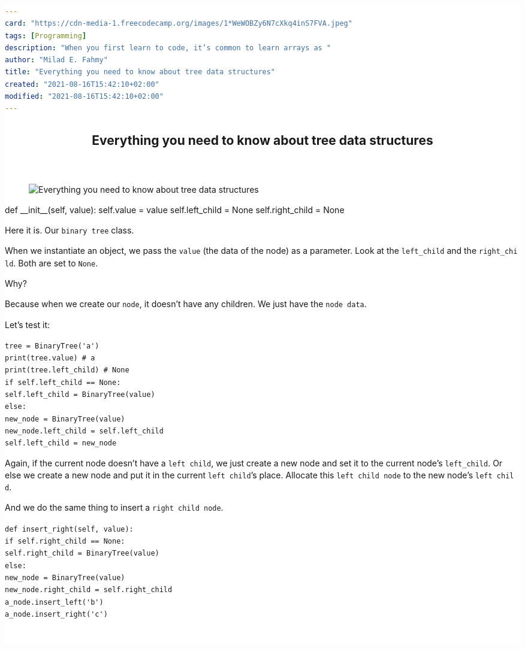 ```yaml
---
card: "https://cdn-media-1.freecodecamp.org/images/1*WeWOBZy6N7cXkq4inS7FVA.jpeg"
tags: [Programming]
description: "When you first learn to code, it’s common to learn arrays as "
author: "Milad E. Fahmy"
title: "Everything you need to know about tree data structures"
created: "2021-08-16T15:42:10+02:00"
modified: "2021-08-16T15:42:10+02:00"
---
```

<div class="site-wrapper">
<main id="site-main" class="site-main outer">
<div class="inner">
<article class="post-full post tag-programming tag-algorithms tag-coding tag-python tag-technology ">
<header class="post-full-header">
<h1 class="post-full-title">Everything you need to know about tree data structures</h1>
</header>
<figure class="post-full-image">
<picture>
<source media="(max-width: 700px)" sizes="1px" srcset="data:image/gif;base64,R0lGODlhAQABAIAAAAAAAP///yH5BAEAAAAALAAAAAABAAEAAAIBRAA7 1w">
<source media="(min-width: 701px)" sizes="(max-width: 800px) 400px,
(max-width: 1170px) 700px,
1400px" srcset="https://cdn-media-1.freecodecamp.org/images/1*WeWOBZy6N7cXkq4inS7FVA.jpeg 300w,
https://cdn-media-1.freecodecamp.org/images/1*WeWOBZy6N7cXkq4inS7FVA.jpeg 600w,
https://cdn-media-1.freecodecamp.org/images/1*WeWOBZy6N7cXkq4inS7FVA.jpeg 1000w,
https://cdn-media-1.freecodecamp.org/images/1*WeWOBZy6N7cXkq4inS7FVA.jpeg 2000w">
<img onerror="this.style.display='none'" src="https://cdn-media-1.freecodecamp.org/images/1*WeWOBZy6N7cXkq4inS7FVA.jpeg" alt="Everything you need to know about tree data structures">
</picture>
</figure>
<section class="post-full-content">
<div class="post-content">
def __init__(self, value):
self.value = value
self.left_child = None
self.right_child = None</code></pre><p>Here it is. Our <code>binary tree</code> class.</p><p>When we instantiate an object, we pass the <code>value</code> (the data of the node) as a parameter. Look at the <code>left_child</code> and the <code>right_child</code>. Both are set to <code>None</code>.</p><p>Why?</p><p>Because when we create our <code>node</code>, it doesn’t have any children. We just have the <code>node data</code>.</p><p>Let’s test it:</p><pre><code class="language-py">tree = BinaryTree('a')
print(tree.value) # a
print(tree.left_child) # None
if self.left_child == None:
self.left_child = BinaryTree(value)
else:
new_node = BinaryTree(value)
new_node.left_child = self.left_child
self.left_child = new_node</code></pre><p>Again, if the current node doesn’t have a <code>left child</code>, we just create a new node and set it to the current node’s <code>left_child</code>. Or else we create a new node and put it in the current <code>left child</code>’s place. Allocate this <code>left child node</code> to the new node’s <code>left child</code>.</p><p>And we do the same thing to insert a <code>right child node</code>.</p><pre><code class="language-py">def insert_right(self, value):
if self.right_child == None:
self.right_child = BinaryTree(value)
else:
new_node = BinaryTree(value)
new_node.right_child = self.right_child
a_node.insert_left('b')
a_node.insert_right('c')
